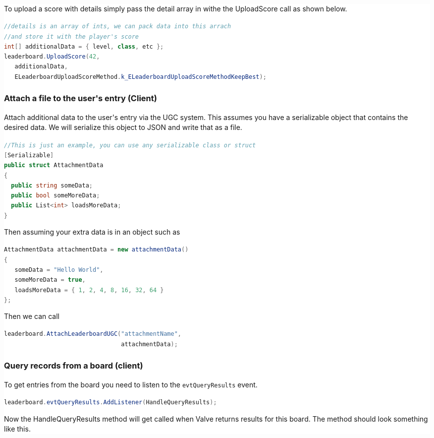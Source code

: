 To upload a score with details simply pass the detail array in withe the UploadScore call as shown below.

```csharp
//details is an array of ints, we can pack data into this arrach 
//and store it with the player's score
int[] additionalData = { level, class, etc };
leaderboard.UploadScore(42, 
   additionalData,
   ELeaderboardUploadScoreMethod.k_ELeaderboardUploadScoreMethodKeepBest);
```

### Attach a file to the user's entry (Client)

Attach additional data to the user's entry via the UGC system. This assumes you have a serializable object that contains the desired data. We will serialize this object to JSON and write that as a file.

```csharp
//This is just an example, you can use any serializable class or struct
[Serializable]
public struct AttachmentData
{
  public string someData;
  public bool someMoreData;
  public List<int> loadsMoreData;
}
```

Then assuming your extra data is in an object such as

```csharp
AttachmentData attachmentData = new attachmentData()
{
   someData = "Hello World",
   someMoreData = true,
   loadsMoreData = { 1, 2, 4, 8, 16, 32, 64 }
};
```

Then we can call

```csharp
leaderboard.AttachLeaderboardUGC("attachmentName",
                                 attachmentData);
```

### Query records from a board (client)

To get entries from the board you need to listen to the `evtQueryResults` event.

```csharp
leaderboard.evtQueryResults.AddListener(HandleQueryResults);
```

Now the HandleQueryResults method will get called when Valve returns results for this board. The method should look something like this.
